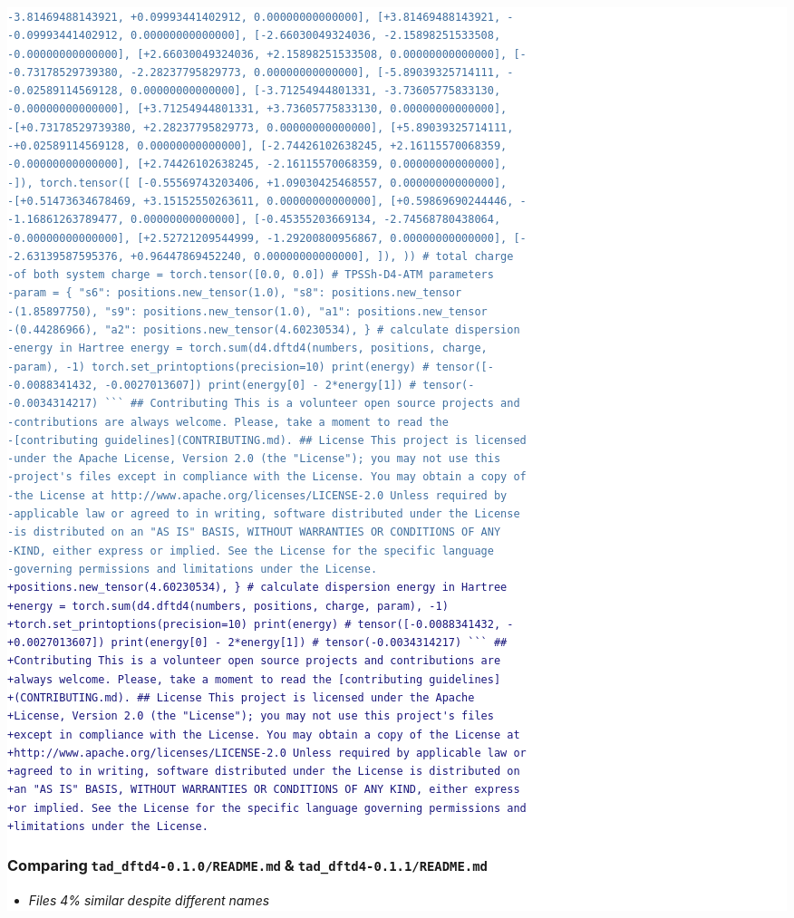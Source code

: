 ```diff
-3.81469488143921, +0.09993441402912, 0.00000000000000], [+3.81469488143921, -
-0.09993441402912, 0.00000000000000], [-2.66030049324036, -2.15898251533508,
-0.00000000000000], [+2.66030049324036, +2.15898251533508, 0.00000000000000], [-
-0.73178529739380, -2.28237795829773, 0.00000000000000], [-5.89039325714111, -
-0.02589114569128, 0.00000000000000], [-3.71254944801331, -3.73605775833130,
-0.00000000000000], [+3.71254944801331, +3.73605775833130, 0.00000000000000],
-[+0.73178529739380, +2.28237795829773, 0.00000000000000], [+5.89039325714111,
-+0.02589114569128, 0.00000000000000], [-2.74426102638245, +2.16115570068359,
-0.00000000000000], [+2.74426102638245, -2.16115570068359, 0.00000000000000],
-]), torch.tensor([ [-0.55569743203406, +1.09030425468557, 0.00000000000000],
-[+0.51473634678469, +3.15152550263611, 0.00000000000000], [+0.59869690244446, -
-1.16861263789477, 0.00000000000000], [-0.45355203669134, -2.74568780438064,
-0.00000000000000], [+2.52721209544999, -1.29200800956867, 0.00000000000000], [-
-2.63139587595376, +0.96447869452240, 0.00000000000000], ]), )) # total charge
-of both system charge = torch.tensor([0.0, 0.0]) # TPSSh-D4-ATM parameters
-param = { "s6": positions.new_tensor(1.0), "s8": positions.new_tensor
-(1.85897750), "s9": positions.new_tensor(1.0), "a1": positions.new_tensor
-(0.44286966), "a2": positions.new_tensor(4.60230534), } # calculate dispersion
-energy in Hartree energy = torch.sum(d4.dftd4(numbers, positions, charge,
-param), -1) torch.set_printoptions(precision=10) print(energy) # tensor([-
-0.0088341432, -0.0027013607]) print(energy[0] - 2*energy[1]) # tensor(-
-0.0034314217) ``` ## Contributing This is a volunteer open source projects and
-contributions are always welcome. Please, take a moment to read the
-[contributing guidelines](CONTRIBUTING.md). ## License This project is licensed
-under the Apache License, Version 2.0 (the "License"); you may not use this
-project's files except in compliance with the License. You may obtain a copy of
-the License at http://www.apache.org/licenses/LICENSE-2.0 Unless required by
-applicable law or agreed to in writing, software distributed under the License
-is distributed on an "AS IS" BASIS, WITHOUT WARRANTIES OR CONDITIONS OF ANY
-KIND, either express or implied. See the License for the specific language
-governing permissions and limitations under the License.
+positions.new_tensor(4.60230534), } # calculate dispersion energy in Hartree
+energy = torch.sum(d4.dftd4(numbers, positions, charge, param), -1)
+torch.set_printoptions(precision=10) print(energy) # tensor([-0.0088341432, -
+0.0027013607]) print(energy[0] - 2*energy[1]) # tensor(-0.0034314217) ``` ##
+Contributing This is a volunteer open source projects and contributions are
+always welcome. Please, take a moment to read the [contributing guidelines]
+(CONTRIBUTING.md). ## License This project is licensed under the Apache
+License, Version 2.0 (the "License"); you may not use this project's files
+except in compliance with the License. You may obtain a copy of the License at
+http://www.apache.org/licenses/LICENSE-2.0 Unless required by applicable law or
+agreed to in writing, software distributed under the License is distributed on
+an "AS IS" BASIS, WITHOUT WARRANTIES OR CONDITIONS OF ANY KIND, either express
+or implied. See the License for the specific language governing permissions and
+limitations under the License.
```

### Comparing `tad_dftd4-0.1.0/README.md` & `tad_dftd4-0.1.1/README.md`

 * *Files 4% similar despite different names*
